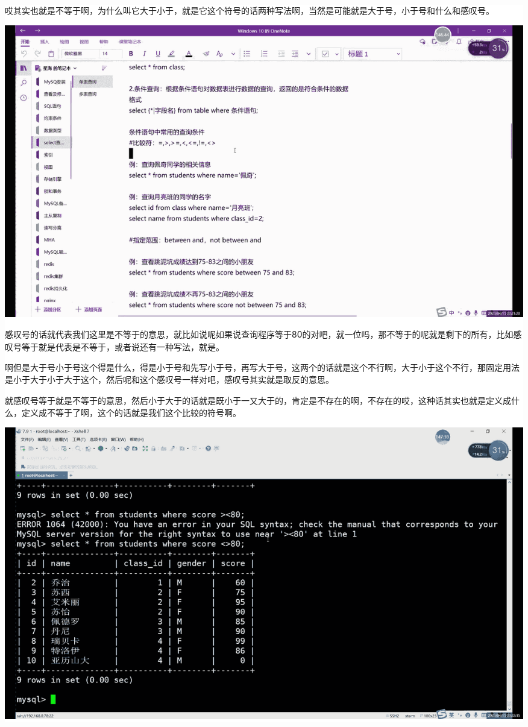 
哎其实也就是不等于啊，为什么叫它大于小于，就是它这个符号的话两种写法啊，当然是可能就是大于号，小于号和什么和感叹号。



![](img/4f2a8fb650277f9c8d77e185ea3f70d9_61.png)

感叹号的话就代表我们这里是不等于的意思，就比如说呢如果说查询程序等于80的对吧，就一位吗，那不等于的呢就是剩下的所有，比如感叹号等于就是代表是不等于，或者说还有一种写法，就是。

啊但是大于号小于号这个得是什么，得是小于号和先写小于号，再写大于号，这两个的话就是这个不行啊，大于小于这个不行，那固定用法是小于大于小于大于这个，然后呢和这个感叹号一样对吧，感叹号其实就是取反的意思。

就感叹号等于就是不等于的意思，然后小于大于的话就是既小于一又大于的，肯定是不存在的啊，不存在的哎，这种话其实也就是定义成什么，定义成不等于了啊，这个的话就是我们这个比较的符号啊。



![](img/4f2a8fb650277f9c8d77e185ea3f70d9_63.png)
